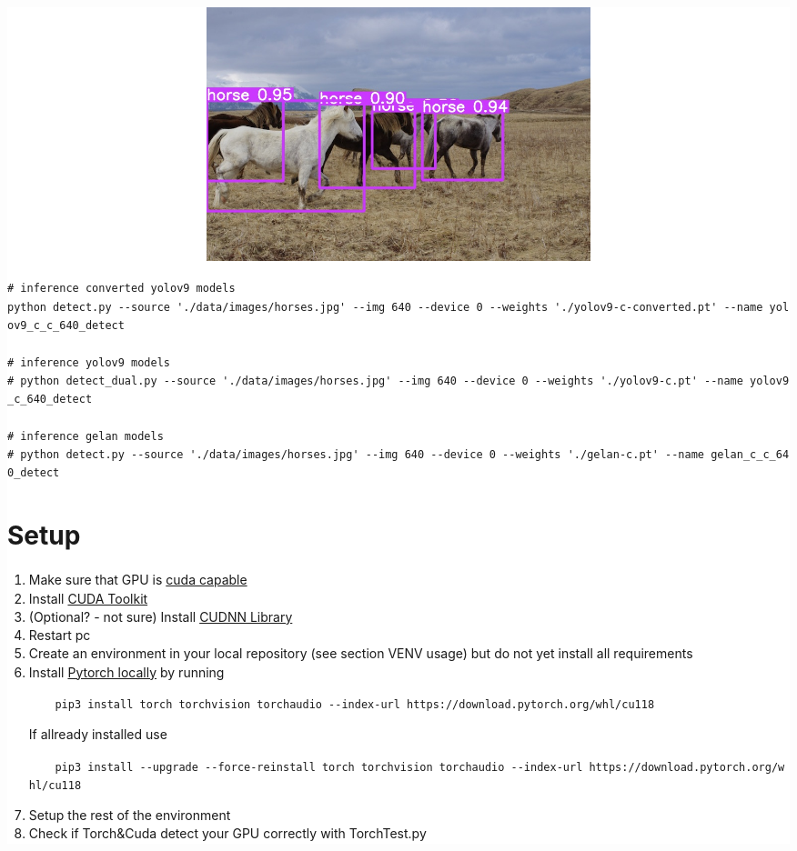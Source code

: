 <div align="center">
    <a href="./">
        <img src="./figure/horses_prediction.jpg" width="49%"/>
    </a>
</div>

``` shell
# inference converted yolov9 models
python detect.py --source './data/images/horses.jpg' --img 640 --device 0 --weights './yolov9-c-converted.pt' --name yolov9_c_c_640_detect

# inference yolov9 models
# python detect_dual.py --source './data/images/horses.jpg' --img 640 --device 0 --weights './yolov9-c.pt' --name yolov9_c_640_detect

# inference gelan models
# python detect.py --source './data/images/horses.jpg' --img 640 --device 0 --weights './gelan-c.pt' --name gelan_c_c_640_detect
```
# Setup
1. Make sure that GPU is [cuda capable](https://developer.nvidia.com/cuda-gpus)
1. Install [CUDA Toolkit](https://developer.nvidia.com/cuda-downloads)
1. (Optional? - not sure) Install [CUDNN Library](https://developer.nvidia.com/cudnn-downloads)
1. Restart pc
1. Create an environment in your local repository (see section VENV usage) but do not yet install all requirements
1. Install [Pytorch locally](https://pytorch.org/get-started/locally/) by running 
    ```
        pip3 install torch torchvision torchaudio --index-url https://download.pytorch.org/whl/cu118
    ```
    If allready installed use  
    ```
        pip3 install --upgrade --force-reinstall torch torchvision torchaudio --index-url https://download.pytorch.org/whl/cu118
    ```
1. Setup the rest of the environment
1. Check if Torch&Cuda detect your GPU correctly with TorchTest.py